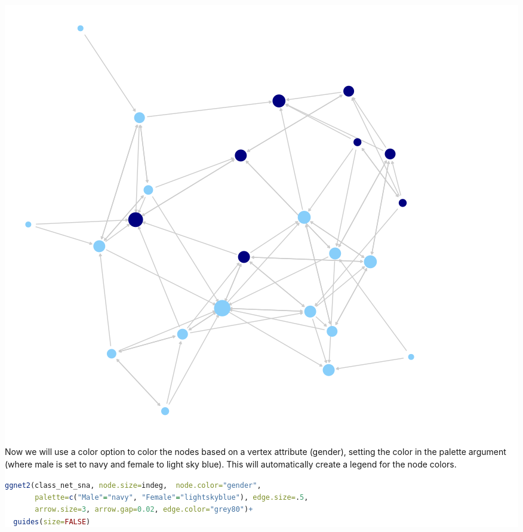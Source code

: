 ![](lab_5_files/figure-gfm/unnamed-chunk-24-1.png)

Now we will use a color option to color the nodes based on a vertex
attribute (gender), setting the color in the palette argument (where
male is set to navy and female to light sky blue). This will
automatically create a legend for the node colors.

``` r
ggnet2(class_net_sna, node.size=indeg,  node.color="gender", 
       palette=c("Male"="navy", "Female"="lightskyblue"), edge.size=.5,
       arrow.size=3, arrow.gap=0.02, edge.color="grey80")+
  guides(size=FALSE)
```
